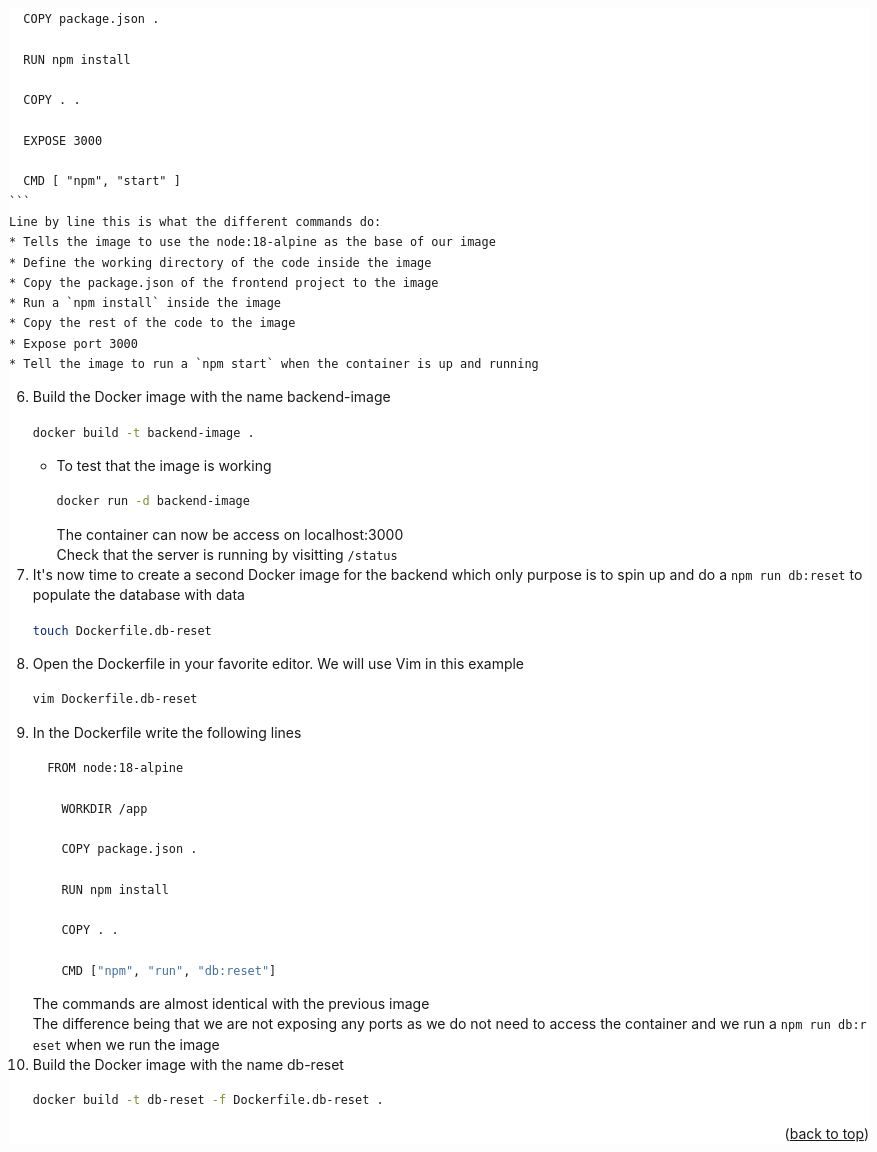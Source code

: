       COPY package.json .
      
      RUN npm install

      COPY . .

      EXPOSE 3000
      
      CMD [ "npm", "start" ]
    ```
    Line by line this is what the different commands do:
    * Tells the image to use the node:18-alpine as the base of our image 
    * Define the working directory of the code inside the image
    * Copy the package.json of the frontend project to the image
    * Run a `npm install` inside the image
    * Copy the rest of the code to the image
    * Expose port 3000
    * Tell the image to run a `npm start` when the container is up and running

6. Build the Docker image with the name backend-image
    ```sh
    docker build -t backend-image .
    ```
    * To test that the image is working
        ```sh
        docker run -d backend-image
        ```
        The container can now be access on localhost:3000 <br />
        Check that the server is running by visitting `/status`
7. It's now time to create a second Docker image for the backend which only purpose is to spin up and do a `npm run db:reset` to populate the database with data
    ```sh
    touch Dockerfile.db-reset
    ```
8. Open the Dockerfile in your favorite editor. We will use Vim in this example
    ```sh
    vim Dockerfile.db-reset
    ```
9. In the Dockerfile write the following lines
    ```sh
      FROM node:18-alpine

        WORKDIR /app

        COPY package.json .

        RUN npm install

        COPY . .

        CMD ["npm", "run", "db:reset"]
    ```
    The commands are almost identical with the previous image <br />
    The difference being that we are not exposing any ports as we do not need to access the container and we run a `npm run db:reset` when we run the image
10. Build the Docker image with the name db-reset
    ```sh
    docker build -t db-reset -f Dockerfile.db-reset .
    ```
<p align="right">(<a href="#readme-top">back to top</a>)</p>
